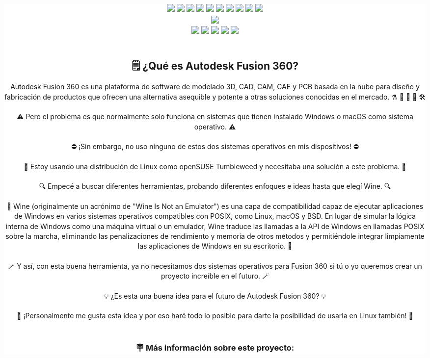<div id="fusion360-about" align="center">
 <a href="https://github.com/cryinkfly/Autodesk-Fusion-360-for-Linux/blob/main/README-cs_CZ.md"><img src="https://img.shields.io/badge/CZ-lightgrey"></a>
 <a href="https://github.com/cryinkfly/Autodesk-Fusion-360-for-Linux/blob/main/README-zh_CN.md"><img src="https://img.shields.io/badge/CN-lightgrey"></a> 
 <a href="https://github.com/cryinkfly/Autodesk-Fusion-360-for-Linux/blob/main/README-de_DE.md"><img src="https://img.shields.io/badge/DE-lightgrey"></a> 
 <a href="https://github.com/cryinkfly/Autodesk-Fusion-360-for-Linux/blob/main/README.md"><img src="https://img.shields.io/badge/EN-lightgrey"></a> 
 <a href="https://github.com/cryinkfly/Autodesk-Fusion-360-for-Linux/blob/main/README-es_ES.md"><img src="https://img.shields.io/badge/ES-brightgreen"></a> 
 <a href="https://github.com/cryinkfly/Autodesk-Fusion-360-for-Linux/blob/main/README-fr_FR.md"><img src="https://img.shields.io/badge/FR-lightgrey"></a> 
 <a href="https://github.com/cryinkfly/Autodesk-Fusion-360-for-Linux/blob/main/README-it_IT.md"><img src="https://img.shields.io/badge/IT-lightgrey"></a> 
 <a href="https://github.com/cryinkfly/Autodesk-Fusion-360-for-Linux/blob/main/README-ja_JP.md"><img src="https://img.shields.io/badge/JP-lightgrey"></a> 
 <a href="https://github.com/cryinkfly/Autodesk-Fusion-360-for-Linux/blob/main/README-ko_KR.md"><img src="https://img.shields.io/badge/KR-lightgrey"></a> 
 <a href="https://github.com/cryinkfly/Autodesk-Fusion-360-for-Linux/blob/main/README-ru_RU.md"><img src="https://img.shields.io/badge/RU-lightgrey"></a>
 </br>
 <img align="center" src="https://user-images.githubusercontent.com/79079633/127371623-6b50b591-1b12-466d-9c96-b5b6d6314f31.png">
 </br>
 <img align="center" src="https://img.shields.io/github/license/cryinkfly/Fusion-360---Linux-Wine-Version-?style=flat">
 <img align="center" src="https://img.shields.io/github/last-commit/cryinkfly/Fusion-360---Linux-Wine-Version-?style=flat">
 <img align="center" src="https://img.shields.io/github/issues-raw/cryinkfly/Fusion-360---Linux-Wine-Version-?style=flat"> 
 <img align="center" src="https://img.shields.io/github/stars/cryinkfly/Fusion-360---Linux-Wine-Version-?style=flat"> 
 <img align="center" src="https://img.shields.io/github/forks/cryinkfly/Fusion-360---Linux-Wine-Version-?style=flat"> 
 </br></br>
 <h2>🗒 ¿Qué es Autodesk Fusion 360?</h2>
 <a href="https://www.autodesk.com/products/fusion-360/features">Autodesk Fusion 360</a> es una plataforma de software de modelado 3D, CAD, CAM, CAE y PCB basada en la nube para diseño y fabricación de productos que ofrecen una alternativa asequible y potente a otras soluciones conocidas en el mercado. ⚗️ 🔭 🔬 🔩 🛠
 </br></br>
 ⚠️ Pero el problema es que normalmente solo funciona en sistemas que tienen instalado Windows o macOS como sistema operativo. ⚠️
 </br></br>
 ⛔️ ¡Sin embargo, no uso ninguno de estos dos sistemas operativos en mis dispositivos! ⛔️
 </br></br>
 🐧 Estoy usando una distribución de Linux como openSUSE Tumbleweed y necesitaba una solución a este problema. 🐧
 </br></br>
 🔍 Empecé a buscar diferentes herramientas, probando diferentes enfoques e ideas hasta que elegí Wine. 🔍
 </br></br>
 🍷 Wine (originalmente un acrónimo de "Wine Is Not an Emulator") es una capa de compatibilidad capaz de ejecutar aplicaciones de Windows en varios sistemas operativos compatibles con POSIX, como Linux, macOS y BSD. En lugar de simular la lógica interna de Windows como una máquina virtual o un emulador, Wine traduce las llamadas a la API de Windows en llamadas POSIX sobre la marcha, eliminando las penalizaciones de rendimiento y memoria de otros métodos y permitiéndole integrar limpiamente las aplicaciones de Windows en su escritorio. 🍷
 </br></br>
 🪄 Y así, con esta buena herramienta, ya no necesitamos dos sistemas operativos para Fusion 360 si tú o yo queremos crear un proyecto increíble en el futuro. 🪄
 </br></br>
 💡 ¿Es esta una buena idea para el futuro de Autodesk Fusion 360? 💡
 </br></br>
 🚀 ¡Personalmente me gusta esta idea y por eso haré todo lo posible para darte la posibilidad de usarla en Linux también! 🚀
  </br> </br>
 <h3>🪧 Más información sobre este proyecto:</h3>